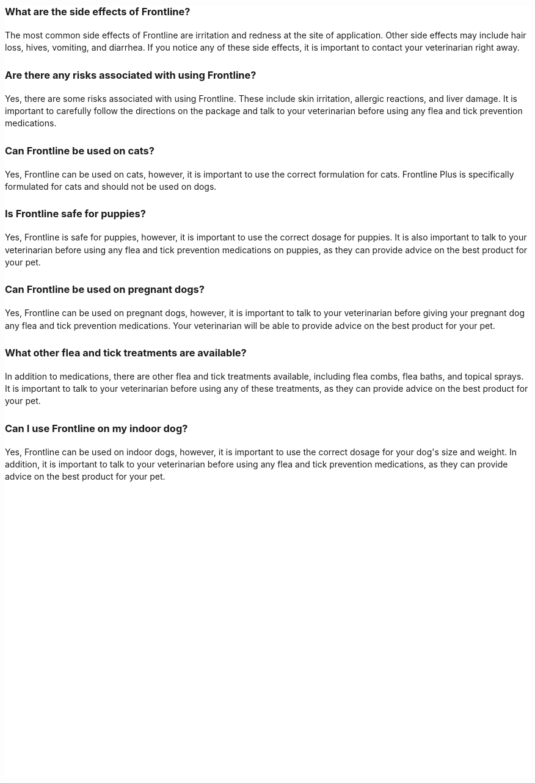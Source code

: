 <h3>What are the side effects of Frontline?</h3>
The most common side effects of Frontline are irritation and redness at the site of application. Other side effects may include hair loss, hives, vomiting, and diarrhea. If you notice any of these side effects, it is important to contact your veterinarian right away. 

<h3>Are there any risks associated with using Frontline?</h3>
Yes, there are some risks associated with using Frontline. These include skin irritation, allergic reactions, and liver damage. It is important to carefully follow the directions on the package and talk to your veterinarian before using any flea and tick prevention medications. 

<h3>Can Frontline be used on cats?</h3>
Yes, Frontline can be used on cats, however, it is important to use the correct formulation for cats. Frontline Plus is specifically formulated for cats and should not be used on dogs. 

<h3>Is Frontline safe for puppies?</h3>
Yes, Frontline is safe for puppies, however, it is important to use the correct dosage for puppies. It is also important to talk to your veterinarian before using any flea and tick prevention medications on puppies, as they can provide advice on the best product for your pet. 

<h3>Can Frontline be used on pregnant dogs?</h3>
Yes, Frontline can be used on pregnant dogs, however, it is important to talk to your veterinarian before giving your pregnant dog any flea and tick prevention medications. Your veterinarian will be able to provide advice on the best product for your pet. 

<h3>What other flea and tick treatments are available?</h3>
In addition to medications, there are other flea and tick treatments available, including flea combs, flea baths, and topical sprays. It is important to talk to your veterinarian before using any of these treatments, as they can provide advice on the best product for your pet. 

<h3>Can I use Frontline on my indoor dog?</h3>
Yes, Frontline can be used on indoor dogs, however, it is important to use the correct dosage for your dog's size and weight. In addition, it is important to talk to your veterinarian before using any flea and tick prevention medications, as they can provide advice on the best product for your pet.

<div style="position: relative; padding-bottom: 56.25%; overflow: hidden"><iframe src="https://www.youtube.com/embed/eFNu-_YfRBc" frameborder="0" allow="accelerometer; autoplay; clipboard-write; encrypted-media; gyroscope; picture-in-picture; web-share" allowfullscreen style="position: absolute; top: 0; left: 0; width: 100%; height: 100%;"></iframe>
</div>